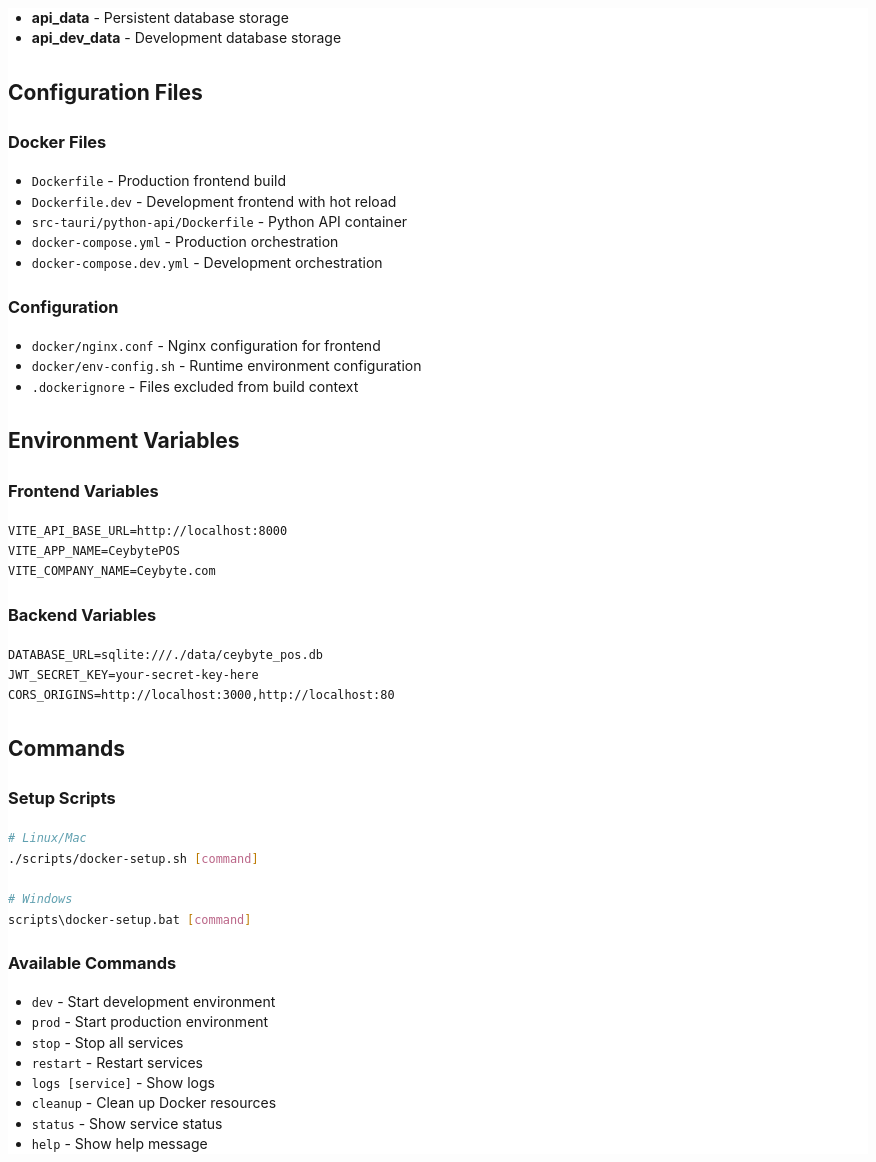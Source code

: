 - **api_data** - Persistent database storage
- **api_dev_data** - Development database storage

## Configuration Files

### Docker Files

- `Dockerfile` - Production frontend build
- `Dockerfile.dev` - Development frontend with hot reload
- `src-tauri/python-api/Dockerfile` - Python API container
- `docker-compose.yml` - Production orchestration
- `docker-compose.dev.yml` - Development orchestration

### Configuration

- `docker/nginx.conf` - Nginx configuration for frontend
- `docker/env-config.sh` - Runtime environment configuration
- `.dockerignore` - Files excluded from build context

## Environment Variables

### Frontend Variables

```env
VITE_API_BASE_URL=http://localhost:8000
VITE_APP_NAME=CeybytePOS
VITE_COMPANY_NAME=Ceybyte.com
```

### Backend Variables

```env
DATABASE_URL=sqlite:///./data/ceybyte_pos.db
JWT_SECRET_KEY=your-secret-key-here
CORS_ORIGINS=http://localhost:3000,http://localhost:80
```

## Commands

### Setup Scripts

```bash
# Linux/Mac
./scripts/docker-setup.sh [command]

# Windows
scripts\docker-setup.bat [command]
```

### Available Commands

- `dev` - Start development environment
- `prod` - Start production environment
- `stop` - Stop all services
- `restart` - Restart services
- `logs [service]` - Show logs
- `cleanup` - Clean up Docker resources
- `status` - Show service status
- `help` - Show help message
